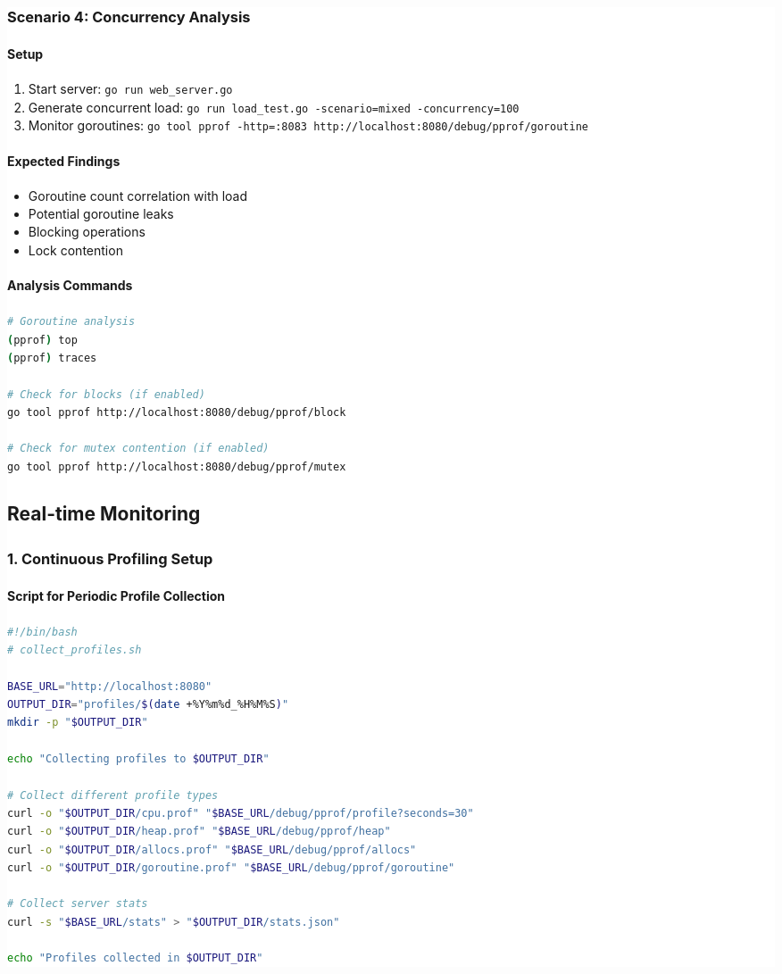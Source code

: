 ### Scenario 4: Concurrency Analysis

#### Setup
1. Start server: `go run web_server.go`
2. Generate concurrent load: `go run load_test.go -scenario=mixed -concurrency=100`
3. Monitor goroutines: `go tool pprof -http=:8083 http://localhost:8080/debug/pprof/goroutine`

#### Expected Findings
- Goroutine count correlation with load
- Potential goroutine leaks
- Blocking operations
- Lock contention

#### Analysis Commands
```bash
# Goroutine analysis
(pprof) top
(pprof) traces

# Check for blocks (if enabled)
go tool pprof http://localhost:8080/debug/pprof/block

# Check for mutex contention (if enabled)
go tool pprof http://localhost:8080/debug/pprof/mutex
```

## Real-time Monitoring

### 1. Continuous Profiling Setup

#### Script for Periodic Profile Collection
```bash
#!/bin/bash
# collect_profiles.sh

BASE_URL="http://localhost:8080"
OUTPUT_DIR="profiles/$(date +%Y%m%d_%H%M%S)"
mkdir -p "$OUTPUT_DIR"

echo "Collecting profiles to $OUTPUT_DIR"

# Collect different profile types
curl -o "$OUTPUT_DIR/cpu.prof" "$BASE_URL/debug/pprof/profile?seconds=30"
curl -o "$OUTPUT_DIR/heap.prof" "$BASE_URL/debug/pprof/heap"
curl -o "$OUTPUT_DIR/allocs.prof" "$BASE_URL/debug/pprof/allocs"
curl -o "$OUTPUT_DIR/goroutine.prof" "$BASE_URL/debug/pprof/goroutine"

# Collect server stats
curl -s "$BASE_URL/stats" > "$OUTPUT_DIR/stats.json"

echo "Profiles collected in $OUTPUT_DIR"
```

